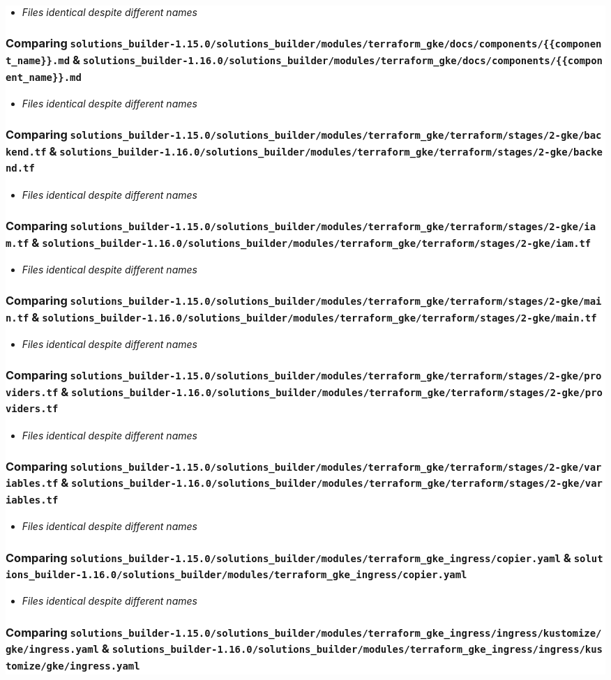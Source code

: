  * *Files identical despite different names*

### Comparing `solutions_builder-1.15.0/solutions_builder/modules/terraform_gke/docs/components/{{component_name}}.md` & `solutions_builder-1.16.0/solutions_builder/modules/terraform_gke/docs/components/{{component_name}}.md`

 * *Files identical despite different names*

### Comparing `solutions_builder-1.15.0/solutions_builder/modules/terraform_gke/terraform/stages/2-gke/backend.tf` & `solutions_builder-1.16.0/solutions_builder/modules/terraform_gke/terraform/stages/2-gke/backend.tf`

 * *Files identical despite different names*

### Comparing `solutions_builder-1.15.0/solutions_builder/modules/terraform_gke/terraform/stages/2-gke/iam.tf` & `solutions_builder-1.16.0/solutions_builder/modules/terraform_gke/terraform/stages/2-gke/iam.tf`

 * *Files identical despite different names*

### Comparing `solutions_builder-1.15.0/solutions_builder/modules/terraform_gke/terraform/stages/2-gke/main.tf` & `solutions_builder-1.16.0/solutions_builder/modules/terraform_gke/terraform/stages/2-gke/main.tf`

 * *Files identical despite different names*

### Comparing `solutions_builder-1.15.0/solutions_builder/modules/terraform_gke/terraform/stages/2-gke/providers.tf` & `solutions_builder-1.16.0/solutions_builder/modules/terraform_gke/terraform/stages/2-gke/providers.tf`

 * *Files identical despite different names*

### Comparing `solutions_builder-1.15.0/solutions_builder/modules/terraform_gke/terraform/stages/2-gke/variables.tf` & `solutions_builder-1.16.0/solutions_builder/modules/terraform_gke/terraform/stages/2-gke/variables.tf`

 * *Files identical despite different names*

### Comparing `solutions_builder-1.15.0/solutions_builder/modules/terraform_gke_ingress/copier.yaml` & `solutions_builder-1.16.0/solutions_builder/modules/terraform_gke_ingress/copier.yaml`

 * *Files identical despite different names*

### Comparing `solutions_builder-1.15.0/solutions_builder/modules/terraform_gke_ingress/ingress/kustomize/gke/ingress.yaml` & `solutions_builder-1.16.0/solutions_builder/modules/terraform_gke_ingress/ingress/kustomize/gke/ingress.yaml`
